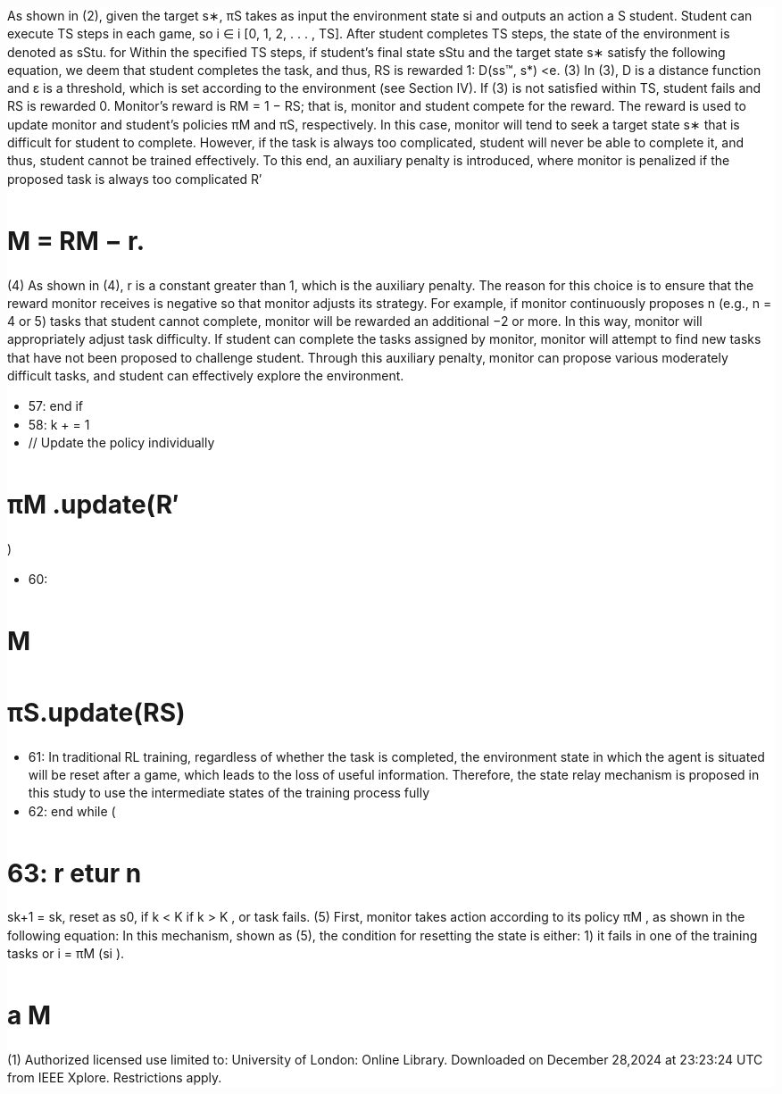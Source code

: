 As shown in (2), given the target s∗, πS takes as input
the environment state si and outputs an action a S student. Student can execute TS steps in each game, so i ∈ i [0, 1, 2, . . . , TS]. After student completes TS steps, the state of the environment is denoted as sStu. for
Within the specified TS steps, if student’s final state sStu and the target state s∗ satisfy the following equation, we deem that student completes the task, and thus, RS is rewarded 1:
D(ss™, s*) <e.
(3)
In (3), D is a distance function and ε is a threshold, which
is set according to the environment (see Section IV). If (3) is not satisfied within TS, student fails and RS is rewarded 0. Monitor’s reward is RM = 1 − RS; that is, monitor and student compete for the reward. The reward is used to update monitor and student’s policies πM and πS, respectively.
In this case, monitor will tend to seek a target state s∗ that
is difficult for student to complete. However, if the task is always too complicated, student will never be able to complete it, and thus, student cannot be trained effectively. To this end, an auxiliary penalty is introduced, where monitor is penalized if the proposed task is always too complicated
R′
# M = RM − r.
(4)
As shown in (4), r is a constant greater than 1, which is the auxiliary penalty. The reason for this choice is to ensure that the reward monitor receives is negative so that monitor adjusts its strategy. For example, if monitor continuously proposes n (e.g., n = 4 or 5) tasks that student cannot complete, monitor will be rewarded an additional −2 or more. In this way, monitor will appropriately adjust task difficulty. If student can complete the tasks assigned by monitor, monitor will attempt to find new tasks that have not been proposed to challenge student. Through this auxiliary penalty, monitor can propose various moderately difficult tasks, and student can effectively explore the environment.
- 57: end if
- 58: k + = 1
- // Update the policy individually
# πM .update(R′
)
- 60:
# M
# πS.update(RS)
- 61:
In traditional RL training, regardless of whether the task is completed, the environment state in which the agent is situated will be reset after a game, which leads to the loss of useful information. Therefore, the state relay mechanism is proposed in this study to use the intermediate states of the training process fully
- 62: end while
(
# 63: r etur n
sk+1 = sk, reset as s0, if k < K if k > K , or task fails. (5)
First, monitor takes action according to its policy πM , as shown in the following equation:
In this mechanism, shown as (5), the condition for resetting the state is either: 1) it fails in one of the training tasks or
i = πM (si ).
# a M
(1)
Authorized licensed use limited to: University of London: Online Library. Downloaded on December 28,2024 at 23:23:24 UTC from IEEE Xplore. Restrictions apply.